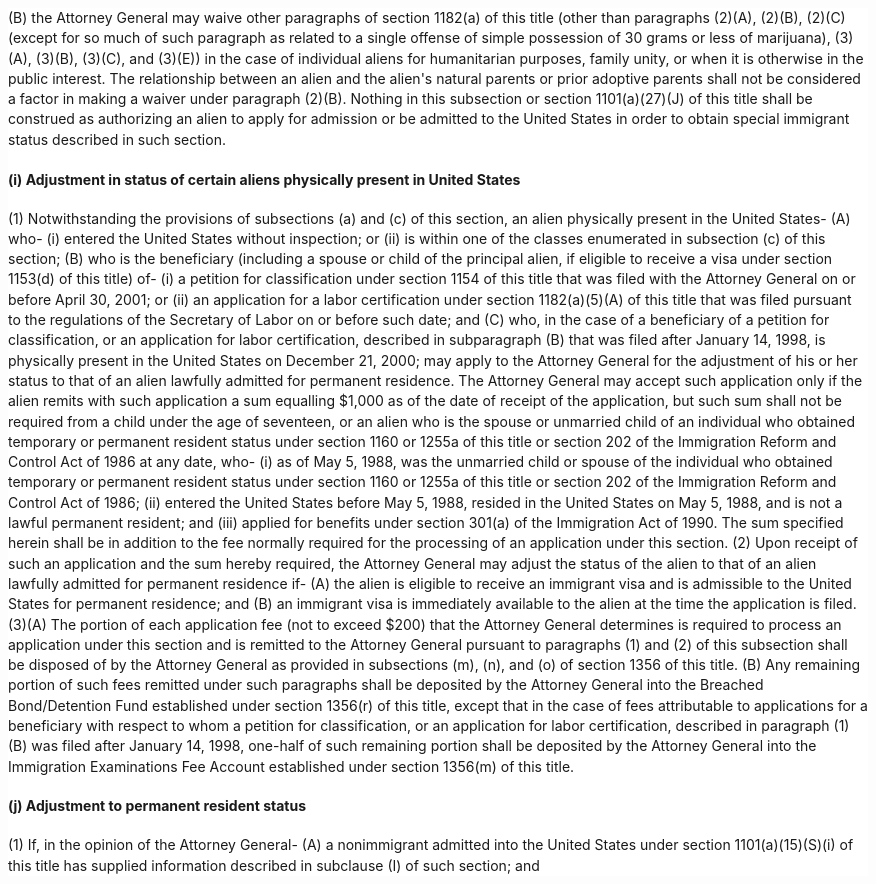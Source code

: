 (B) the Attorney General may waive other paragraphs of section 1182(a) of this title (other than paragraphs (2)(A), (2)(B), (2)(C) (except for so much of such paragraph as related to a single offense of simple possession of 30 grams or less of marijuana), (3)(A), (3)(B), (3)(C), and (3)(E)) in the case of individual aliens for humanitarian purposes, family unity, or when it is otherwise in the public interest.
The relationship between an alien and the alien's natural parents or prior adoptive parents shall not be considered a factor in making a waiver under paragraph (2)(B). Nothing in this subsection or section 1101(a)(27)(J) of this title shall be construed as authorizing an alien to apply for admission or be admitted to the United States in order to obtain special immigrant status described in such section.
#### (i) Adjustment in status of certain aliens physically present in United States
(1) Notwithstanding the provisions of subsections (a) and (c) of this section, an alien physically present in the United States-
(A) who-
(i) entered the United States without inspection; or
(ii) is within one of the classes enumerated in subsection (c) of this section;
(B) who is the beneficiary (including a spouse or child of the principal alien, if eligible to receive a visa under section 1153(d) of this title) of-
(i) a petition for classification under section 1154 of this title that was filed with the Attorney General on or before April 30, 2001; or
(ii) an application for a labor certification under section 1182(a)(5)(A) of this title that was filed pursuant to the regulations of the Secretary of Labor on or before such date; and
(C) who, in the case of a beneficiary of a petition for classification, or an application for labor certification, described in subparagraph (B) that was filed after January 14, 1998, is physically present in the United States on December 21, 2000;
may apply to the Attorney General for the adjustment of his or her status to that of an alien lawfully admitted for permanent residence. The Attorney General may accept such application only if the alien remits with such application a sum equalling $1,000 as of the date of receipt of the application, but such sum shall not be required from a child under the age of seventeen, or an alien who is the spouse or unmarried child of an individual who obtained temporary or permanent resident status under section 1160 or 1255a of this title or section 202 of the Immigration Reform and Control Act of 1986 at any date, who-
(i) as of May 5, 1988, was the unmarried child or spouse of the individual who obtained temporary or permanent resident status under section 1160 or 1255a of this title or section 202 of the Immigration Reform and Control Act of 1986;
(ii) entered the United States before May 5, 1988, resided in the United States on May 5, 1988, and is not a lawful permanent resident; and
(iii) applied for benefits under section 301(a) of the Immigration Act of 1990. The sum specified herein shall be in addition to the fee normally required for the processing of an application under this section.
(2) Upon receipt of such an application and the sum hereby required, the Attorney General may adjust the status of the alien to that of an alien lawfully admitted for permanent residence if-
(A) the alien is eligible to receive an immigrant visa and is admissible to the United States for permanent residence; and
(B) an immigrant visa is immediately available to the alien at the time the application is filed.
(3)(A) The portion of each application fee (not to exceed $200) that the Attorney General determines is required to process an application under this section and is remitted to the Attorney General pursuant to paragraphs (1) and (2) of this subsection shall be disposed of by the Attorney General as provided in subsections (m), (n), and (o) of section 1356 of this title.
(B) Any remaining portion of such fees remitted under such paragraphs shall be deposited by the Attorney General into the Breached Bond/Detention Fund established under section 1356(r) of this title, except that in the case of fees attributable to applications for a beneficiary with respect to whom a petition for classification, or an application for labor certification, described in paragraph (1)(B) was filed after January 14, 1998, one-half of such remaining portion shall be deposited by the Attorney General into the Immigration Examinations Fee Account established under section 1356(m) of this title.
#### (j) Adjustment to permanent resident status
(1) If, in the opinion of the Attorney General-
(A) a nonimmigrant admitted into the United States under section 1101(a)(15)(S)(i) of this title has supplied information described in subclause (I) of such section; and